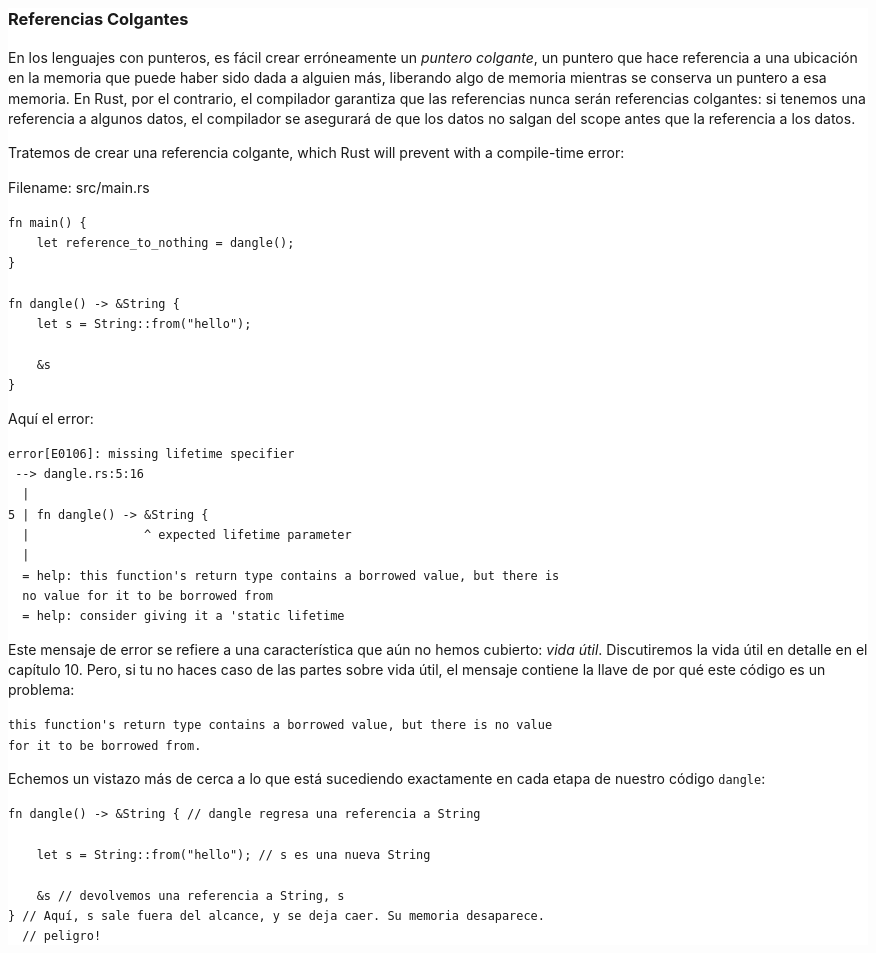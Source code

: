 ### Referencias Colgantes

En los lenguajes con punteros, es fácil crear erróneamente un *puntero
colgante*, un puntero que hace referencia a una ubicación en la memoria que puede haber
sido dada a alguien más, liberando algo de memoria mientras se conserva un puntero a
esa memoria. En Rust, por el contrario, el compilador garantiza que las referencias nunca
serán referencias colgantes: si tenemos una referencia a algunos datos, el compilador
se asegurará de que los datos no salgan del scope antes que la referencia a los
datos.

Tratemos de crear una referencia colgante, which Rust will prevent with a
compile-time error:

<span class="filename">Filename: src/main.rs</span>

```rust,ignore
fn main() {
    let reference_to_nothing = dangle();
}

fn dangle() -> &String {
    let s = String::from("hello");

    &s
}
```

Aquí el error:

```text
error[E0106]: missing lifetime specifier
 --> dangle.rs:5:16
  |
5 | fn dangle() -> &String {
  |                ^ expected lifetime parameter
  |
  = help: this function's return type contains a borrowed value, but there is
  no value for it to be borrowed from
  = help: consider giving it a 'static lifetime
```

Este mensaje de error se refiere a una característica que aún no hemos cubierto: *vida útil*.
Discutiremos la vida útil en detalle en el capítulo 10. Pero, si tu no haces caso de
las partes sobre vida útil, el mensaje contiene la llave de por qué este código es
un problema:

```text
this function's return type contains a borrowed value, but there is no value
for it to be borrowed from.
```

Echemos un vistazo más de cerca a lo que está sucediendo exactamente en cada etapa de nuestro
código `dangle`:

```rust,ignore
fn dangle() -> &String { // dangle regresa una referencia a String

    let s = String::from("hello"); // s es una nueva String

    &s // devolvemos una referencia a String, s
} // Aquí, s sale fuera del alcance, y se deja caer. Su memoria desaparece.
  // peligro!
```
